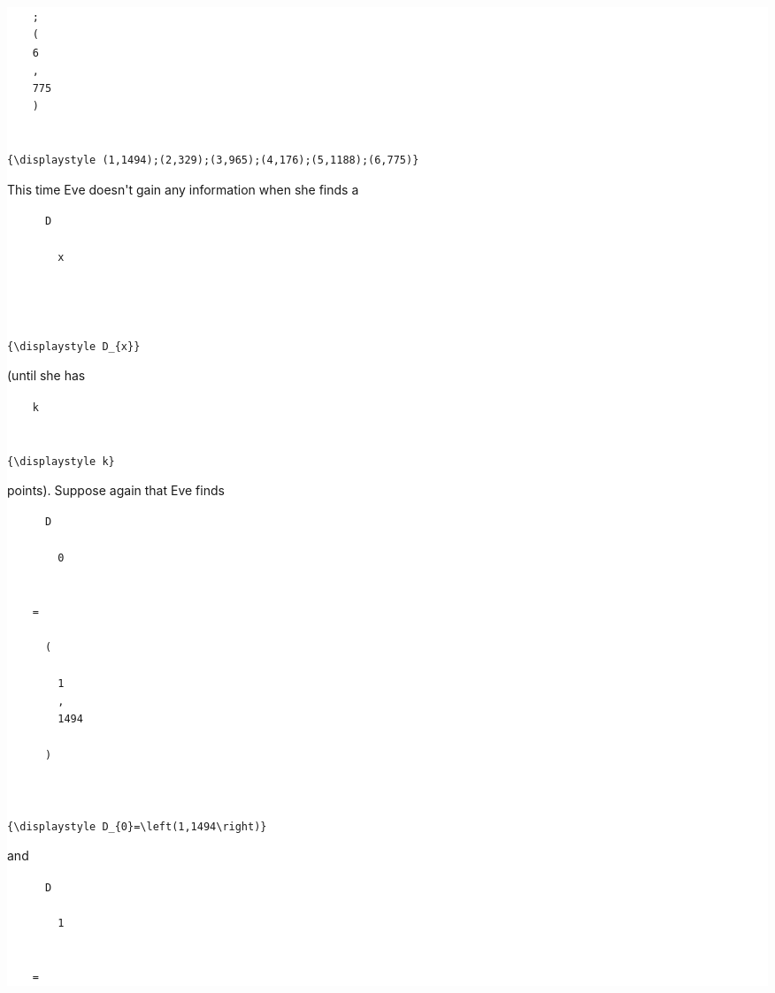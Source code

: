         ;
        (
        6
        ,
        775
        )
      
    
    {\displaystyle (1,1494);(2,329);(3,965);(4,176);(5,1188);(6,775)}
  

This time Eve doesn't gain any information when she finds a 
  
    
      
        
          D
          
            x
          
        
      
    
    {\displaystyle D_{x}}
  
 (until she has 
  
    
      
        k
      
    
    {\displaystyle k}
  
 points).
Suppose again that Eve finds 
  
    
      
        
          D
          
            0
          
        
        =
        
          (
          
            1
            ,
            1494
          
          )
        
      
    
    {\displaystyle D_{0}=\left(1,1494\right)}
  
 and 
  
    
      
        
          D
          
            1
          
        
        =
        